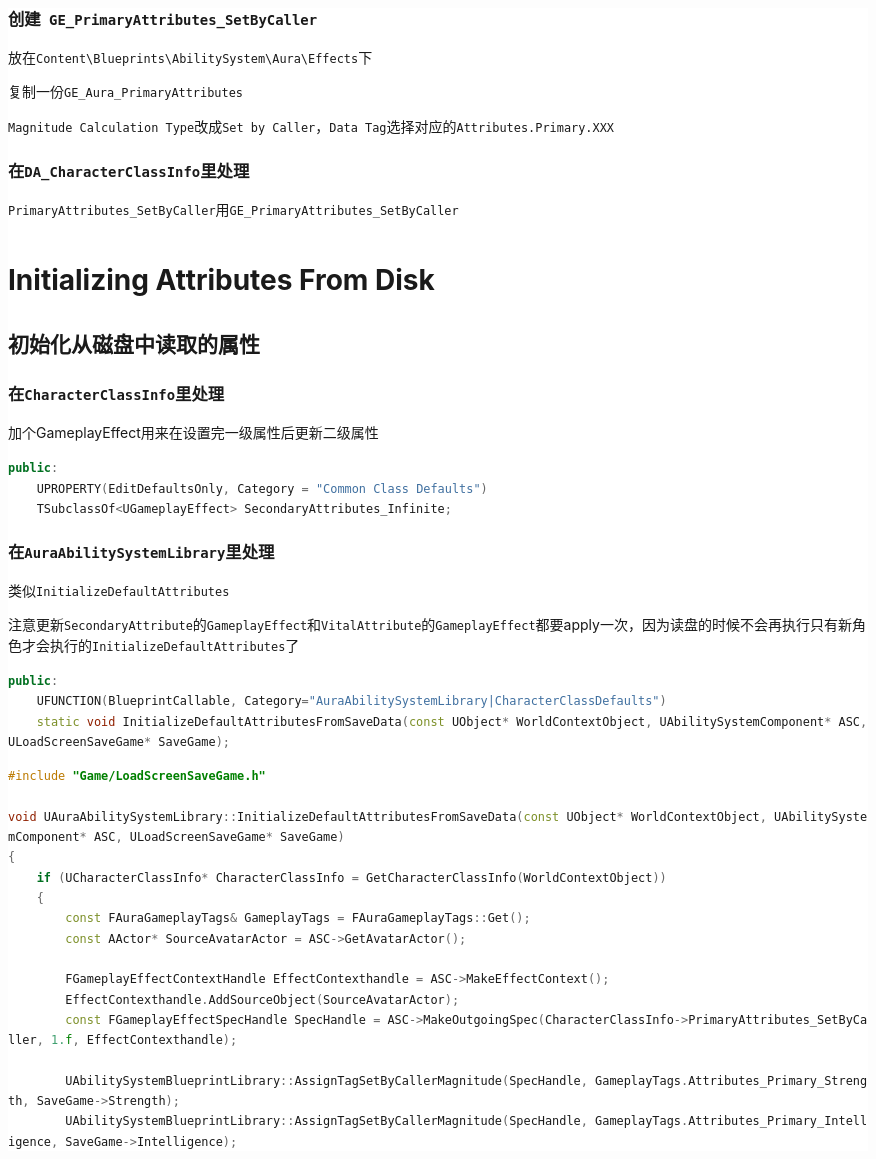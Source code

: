 ### 创建` GE_PrimaryAttributes_SetByCaller`

放在` Content\Blueprints\AbilitySystem\Aura\Effects `下

复制一份`GE_Aura_PrimaryAttributes`

`Magnitude Calculation Type`改成`Set by Caller`，`Data Tag`选择对应的`Attributes.Primary.XXX`



### 在` DA_CharacterClassInfo `里处理

`PrimaryAttributes_SetByCaller`用` GE_PrimaryAttributes_SetByCaller `





# Initializing Attributes From Disk

## 初始化从磁盘中读取的属性

### 在` CharacterClassInfo `里处理

加个GameplayEffect用来在设置完一级属性后更新二级属性

```cpp
public:
	UPROPERTY(EditDefaultsOnly, Category = "Common Class Defaults")
	TSubclassOf<UGameplayEffect> SecondaryAttributes_Infinite;
```



### 在` AuraAbilitySystemLibrary `里处理

类似`InitializeDefaultAttributes`

注意更新`SecondaryAttribute`的`GameplayEffect`和`VitalAttribute`的`GameplayEffect`都要apply一次，因为读盘的时候不会再执行只有新角色才会执行的`InitializeDefaultAttributes`了

```cpp
public:
	UFUNCTION(BlueprintCallable, Category="AuraAbilitySystemLibrary|CharacterClassDefaults")
	static void InitializeDefaultAttributesFromSaveData(const UObject* WorldContextObject, UAbilitySystemComponent* ASC, ULoadScreenSaveGame* SaveGame);
```



```cpp
#include "Game/LoadScreenSaveGame.h"

void UAuraAbilitySystemLibrary::InitializeDefaultAttributesFromSaveData(const UObject* WorldContextObject, UAbilitySystemComponent* ASC, ULoadScreenSaveGame* SaveGame)
{
    if (UCharacterClassInfo* CharacterClassInfo = GetCharacterClassInfo(WorldContextObject))
    {
        const FAuraGameplayTags& GameplayTags = FAuraGameplayTags::Get();
		const AActor* SourceAvatarActor = ASC->GetAvatarActor();
        
        FGameplayEffectContextHandle EffectContexthandle = ASC->MakeEffectContext();
		EffectContexthandle.AddSourceObject(SourceAvatarActor);
        const FGameplayEffectSpecHandle SpecHandle = ASC->MakeOutgoingSpec(CharacterClassInfo->PrimaryAttributes_SetByCaller, 1.f, EffectContexthandle);
        
        UAbilitySystemBlueprintLibrary::AssignTagSetByCallerMagnitude(SpecHandle, GameplayTags.Attributes_Primary_Strength, SaveGame->Strength);
        UAbilitySystemBlueprintLibrary::AssignTagSetByCallerMagnitude(SpecHandle, GameplayTags.Attributes_Primary_Intelligence, SaveGame->Intelligence);
```